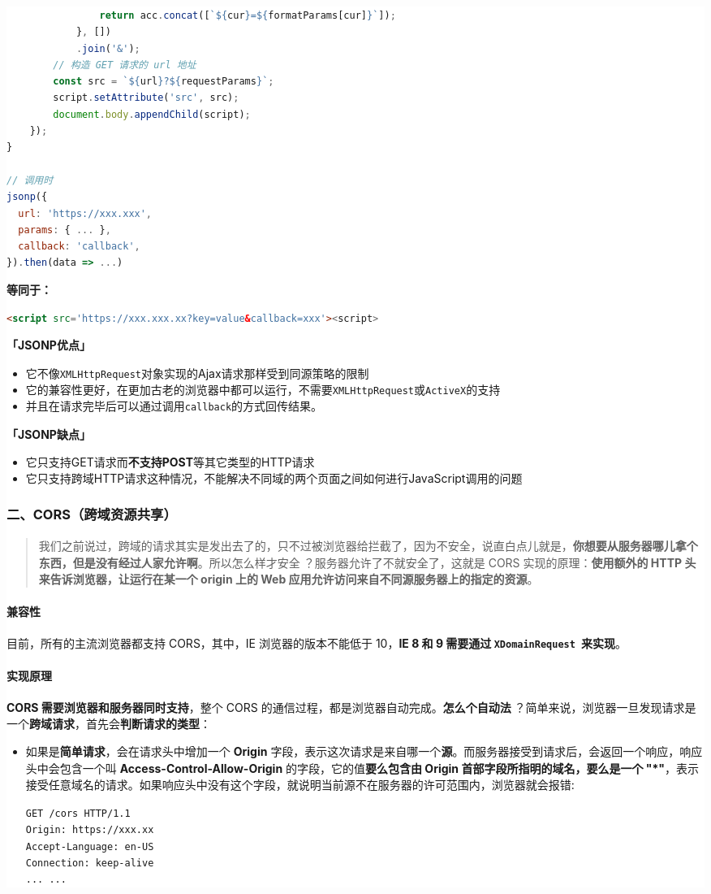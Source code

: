 ```javascript
                return acc.concat([`${cur}=${formatParams[cur]}`]);
            }, [])
            .join('&');
        // 构造 GET 请求的 url 地址
        const src = `${url}?${requestParams}`;
        script.setAttribute('src', src);
        document.body.appendChild(script);
    });
}

// 调用时
jsonp({
  url: 'https://xxx.xxx',
  params: { ... },
  callback: 'callback',
}).then(data => ...)
```

**等同于：**

```html
<script src='https://xxx.xxx.xx?key=value&callback=xxx'><script>
```

**「JSONP优点」**

- 它不像`XMLHttpRequest`对象实现的Ajax请求那样受到同源策略的限制
- 它的兼容性更好，在更加古老的浏览器中都可以运行，不需要`XMLHttpRequest`或`ActiveX`的支持
- 并且在请求完毕后可以通过调用`callback`的方式回传结果。

**「JSONP缺点」**

- 它只支持GET请求而**不支持POST**等其它类型的HTTP请求
- 它只支持跨域HTTP请求这种情况，不能解决不同域的两个页面之间如何进行JavaScript调用的问题

### 二、CORS（跨域资源共享）

> 我们之前说过，跨域的请求其实是发出去了的，只不过被浏览器给拦截了，因为不安全，说直白点儿就是，**你想要从服务器哪儿拿个东西，但是没有经过人家允许啊**。所以怎么样才安全 ？服务器允许了不就安全了，这就是 CORS 实现的原理：**使用额外的 HTTP 头来告诉浏览器，让运行在某一个 origin 上的 Web 应用允许访问来自不同源服务器上的指定的资源**。

####  **兼容性**

目前，所有的主流浏览器都支持 CORS，其中，IE 浏览器的版本不能低于 10，**IE 8 和 9 需要通过 `XDomainRequest `来实现**。

#### 实现原理

**CORS 需要浏览器和服务器同时支持**，整个 CORS 的通信过程，都是浏览器自动完成。**怎么个自动法** ？简单来说，浏览器一旦发现请求是一个**跨域请求**，首先会**判断请求的类型**：

* 如果是**简单请求**，会在请求头中增加一个 **Origin** 字段，表示这次请求是来自哪一个**源**。而服务器接受到请求后，会返回一个响应，响应头中会包含一个叫 **Access-Control-Allow-Origin** 的字段，它的值**要么包含由 Origin 首部字段所指明的域名，要么是一个 "\*"**，表示接受任意域名的请求。如果响应头中没有这个字段，就说明当前源不在服务器的许可范围内，浏览器就会报错:

  ```http
  GET /cors HTTP/1.1
  Origin: https://xxx.xx
  Accept-Language: en-US
  Connection: keep-alive
  ... ...
  ```
